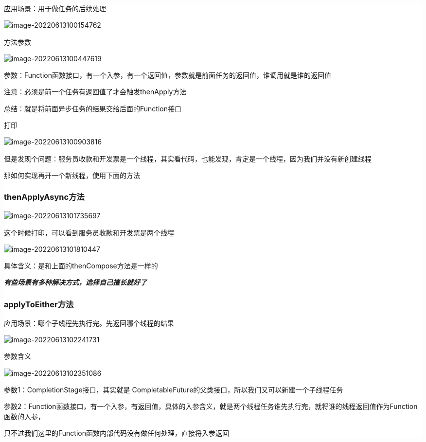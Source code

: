 应用场景：用于做任务的后续处理

![image-20220613100154762](C:\Users\15810\AppData\Roaming\Typora\typora-user-images\image-20220613100154762.png)

方法参数

![image-20220613100447619](C:\Users\15810\AppData\Roaming\Typora\typora-user-images\image-20220613100447619.png)

参数：Function函数接口，有一个入参，有一个返回值，参数就是前面任务的返回值，谁调用就是谁的返回值

注意：必须是前一个任务有返回值了才会触发thenApply方法

总结：就是将前面异步任务的结果交给后面的Function接口

打印

![image-20220613100903816](C:\Users\15810\AppData\Roaming\Typora\typora-user-images\image-20220613100903816.png)



但是发现个问题：服务员收款和开发票是一个线程，其实看代码，也能发现，肯定是一个线程，因为我们并没有新创建线程

那如何实现再开一个新线程，使用下面的方法

### thenApplyAsync方法



![image-20220613101735697](C:\Users\15810\AppData\Roaming\Typora\typora-user-images\image-20220613101735697.png)



这个时候打印，可以看到服务员收款和开发票是两个线程

![image-20220613101810447](C:\Users\15810\AppData\Roaming\Typora\typora-user-images\image-20220613101810447.png)



具体含义：是和上面的thenCompose方法是一样的

***有些场景有多种解决方式，选择自己擅长就好了***



### applyToEither方法

应用场景：哪个子线程先执行完。先返回哪个线程的结果



![image-20220613102241731](C:\Users\15810\AppData\Roaming\Typora\typora-user-images\image-20220613102241731.png)



参数含义

![image-20220613102351086](C:\Users\15810\AppData\Roaming\Typora\typora-user-images\image-20220613102351086.png)

参数1：CompletionStage接口，其实就是 CompletableFuture的父类接口，所以我们又可以新建一个子线程任务

参数2：Function函数接口，有一个入参，有返回值，具体的入参含义，就是两个线程任务谁先执行完，就将谁的线程返回值作为Function函数的入参，

只不过我们这里的Function函数内部代码没有做任何处理，直接将入参返回
